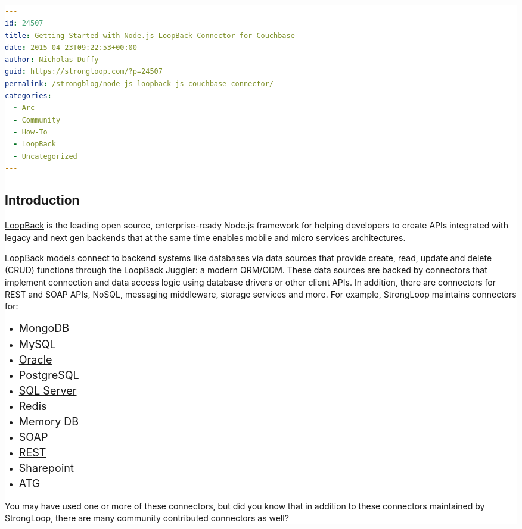 ```yaml
---
id: 24507
title: Getting Started with Node.js LoopBack Connector for Couchbase
date: 2015-04-23T09:22:53+00:00
author: Nicholas Duffy
guid: https://strongloop.com/?p=24507
permalink: /strongblog/node-js-loopback-js-couchbase-connector/
categories:
  - Arc
  - Community
  - How-To
  - LoopBack
  - Uncategorized
---
```

## **Introduction**

[LoopBack](http://loopback.io/) is the leading open source, enterprise-ready Node.js framework for helping developers to create APIs integrated with legacy and next gen backends that at the same time enables mobile and micro services architectures.

LoopBack [models](http://docs.strongloop.com/display/public/LB/Defining+models) connect to backend systems like databases via data sources that provide create, read, update and delete (CRUD) functions through the LoopBack Juggler: a modern ORM/ODM. These data sources are backed by connectors that implement connection and data access logic using database drivers or other client APIs. In addition, there are connectors for REST and SOAP APIs, NoSQL, messaging middleware, storage services and more. For example, StrongLoop maintains connectors for:

  * [<span style="font-size: 18px;">MongoDB</span>](http://docs.strongloop.com/display/public/LB/MongoDB+connector)
  * [<span style="font-size: 18px;">MySQL</span>](http://docs.strongloop.com/display/public/LB/MySQL+connector)
  * [<span style="font-size: 18px;">Oracle</span>](http://docs.strongloop.com/display/public/LB/Oracle+connector)
  * [<span style="font-size: 18px;">PostgreSQL</span>](http://docs.strongloop.com/display/public/LB/PostgreSQL+connector)
  * [<span style="font-size: 18px;">SQL Server</span>](http://docs.strongloop.com/display/public/LB/SQL+Server+connector)
  * [<span style="font-size: 18px;">Redis</span>](http://docs.strongloop.com/display/public/LB/Redis+connector)
  * <span style="font-size: 18px;">Memory DB</span>
  * [<span style="font-size: 18px;">SOAP</span>](http://docs.strongloop.com/display/public/LB/SOAP+connector)
  * [<span style="font-size: 18px;">REST</span>](http://docs.strongloop.com/display/public/LB/REST+connector)
  * <span style="font-size: 18px;">Sharepoint</span>
  * <span style="font-size: 18px;">ATG</span>

You may have used one or more of these connectors, but did you know that in addition to these connectors maintained by StrongLoop, there are many community contributed connectors as well?
